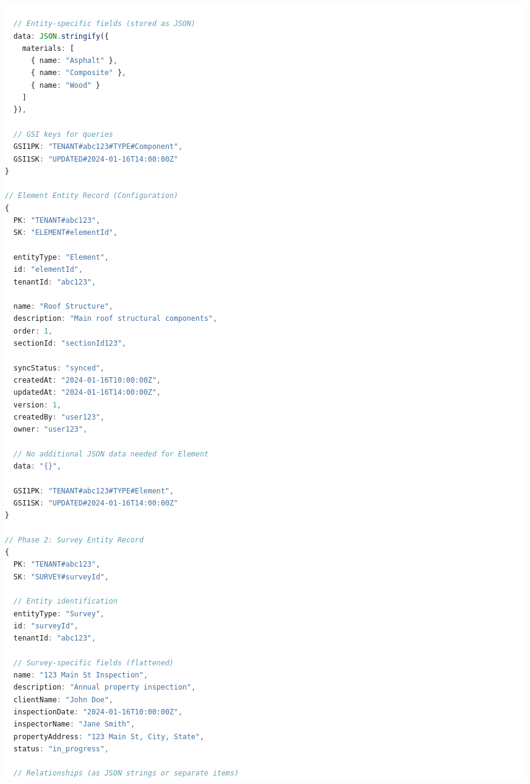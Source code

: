 ```typescript
  
  // Entity-specific fields (stored as JSON)
  data: JSON.stringify({
    materials: [
      { name: "Asphalt" },
      { name: "Composite" },
      { name: "Wood" }
    ]
  }),
  
  // GSI keys for queries
  GSI1PK: "TENANT#abc123#TYPE#Component",
  GSI1SK: "UPDATED#2024-01-16T14:00:00Z"
}

// Element Entity Record (Configuration)
{
  PK: "TENANT#abc123",
  SK: "ELEMENT#elementId",
  
  entityType: "Element",
  id: "elementId",
  tenantId: "abc123",
  
  name: "Roof Structure",
  description: "Main roof structural components",
  order: 1,
  sectionId: "sectionId123",
  
  syncStatus: "synced",
  createdAt: "2024-01-16T10:00:00Z",
  updatedAt: "2024-01-16T14:00:00Z",
  version: 1,
  createdBy: "user123",
  owner: "user123",
  
  // No additional JSON data needed for Element
  data: "{}",
  
  GSI1PK: "TENANT#abc123#TYPE#Element",
  GSI1SK: "UPDATED#2024-01-16T14:00:00Z"
}

// Phase 2: Survey Entity Record
{
  PK: "TENANT#abc123",
  SK: "SURVEY#surveyId",
  
  // Entity identification
  entityType: "Survey",
  id: "surveyId",
  tenantId: "abc123",
  
  // Survey-specific fields (flattened)
  name: "123 Main St Inspection",
  description: "Annual property inspection",
  clientName: "John Doe",
  inspectionDate: "2024-01-16T10:00:00Z",
  inspectorName: "Jane Smith", 
  propertyAddress: "123 Main St, City, State",
  status: "in_progress",
  
  // Relationships (as JSON strings or separate items)
```